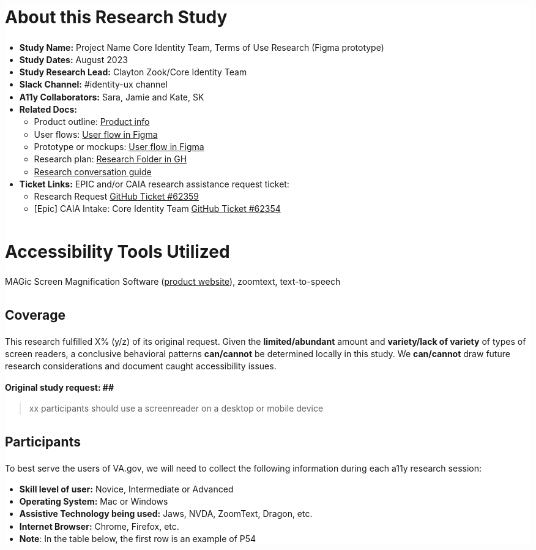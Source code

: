 # About this Research Study
- **Study Name:** Project Name Core Identity Team, Terms of Use Research (Figma prototype)
- **Study Dates:** August 2023
- **Study Research Lead:** Clayton Zook/Core Identity Team
- **Slack Channel:**  #identity-ux channel
- **A11y Collaborators:** Sara, Jamie and Kate, SK
- **Related Docs:**
    - Product outline: [Product info](https://github.com/department-of-veterans-affairs/va.gov-team/tree/f180bf496a0b9b06b71770f20a4091a3b9bc7b04/products/identity/terms%20and%20conditions)
    - User flows: [User flow in Figma](https://www.figma.com/proto/Fhw9P7r6pyaCGXRmolruoQ/Terms-of-Use?page-id=0%3A1&node-%5B=&node-id=58-976&starting-point-node-id=1%3A493&show-proto-sidebar=1)
    - Prototype or mockups: [User flow in Figma](https://www.figma.com/proto/Fhw9P7r6pyaCGXRmolruoQ/Terms-of-Use?page-id=0%3A1&node-%5B=&node-id=58-976&starting-point-node-id=1%3A493&show-proto-sidebar=1)
    - Research plan: [Research Folder in GH](https://github.com/department-of-veterans-affairs/va.gov-team/tree/91db02e7caf27417583e829894628cb7b3753e50/products/identity/Research/2023-07%20Terms%20of%20Use)
   - [Research conversation guide](https://github.com/department-of-veterans-affairs/va.gov-team/blob/master/products/identity/Research/2023-07%20Terms%20of%20Use/2023-08%20Terms%20of%20Use%20conversation%20guide.md) 
- **Ticket Links:** EPIC and/or CAIA research assistance request ticket:
    - Research Request [GitHub Ticket #62359](https://github.com/department-of-veterans-affairs/va.gov-team/issues/62359)
    - [Epic] CAIA Intake: Core Identity Team [GitHub Ticket #62354](https://github.com/department-of-veterans-affairs/va.gov-team/issues/62354)


# Accessibility Tools Utilized
MAGic Screen Magnification Software ([product website](https://support.freedomscientific.com/Products/LowVision/MAGic)), zoomtext, text-to-speech

## Coverage
This research fulfilled X% (y/z) of its original request. Given the **limited/abundant** amount and **variety/lack of variety** of types of screen readers, a conclusive behavioral patterns **can/cannot** be determined locally in this study. We **can/cannot** draw future research considerations and document caught accessibility issues.

**Original study request: ##**

> xx participants should use a screenreader on a desktop or mobile device

## Participants
To best serve the users of VA.gov, we will need to collect the following information during each a11y research session:
- **Skill level of user:** Novice, Intermediate or Advanced
- **Operating System:** Mac or Windows
- **Assistive Technology being used:** Jaws, NVDA, ZoomText, Dragon, etc.
- **Internet Browser:** Chrome, Firefox, etc.
- **Note**: In the table below, the first row is an example of P54
